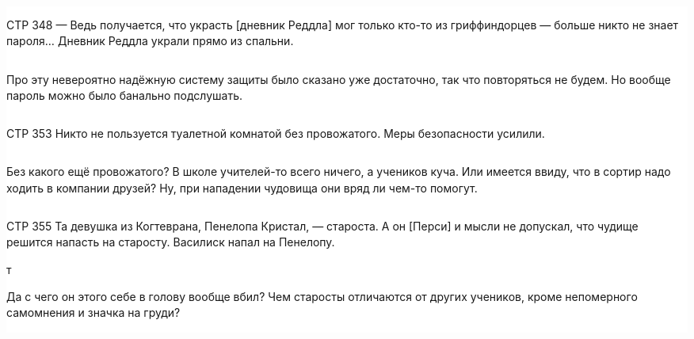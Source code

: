   <section class="row" id="page-348">
    <div class="column">
      <p class="text">
        <span class="page-num">СТР 348</span>
        &mdash; Ведь получается, что украсть [дневник Реддла] мог только кто-то из гриффиндорцев &mdash; больше никто не знает пароля…
        <span class="explanation">
          Дневник Реддла украли прямо из спальни.
        </span>
      </p>
    </div>
    <div class="column column-60">
      <p class="meh">
        Про эту невероятно надёжную систему защиты было сказано уже достаточно, так что повторяться не будем. Но вообще пароль можно было банально подслушать.
      </p>
    </div>
  </section>

  <section class="row" id="page-353">
    <div class="column">
      <p class="text">
        <span class="page-num">СТР 353</span>
        Никто не пользуется туалетной комнатой без провожатого.
        <span class="explanation">
          Меры безопасности усилили.
        </span>
      </p>
    </div>
    <div class="column column-60">
      <p class="meh">
        Без какого ещё провожатого? В школе учителей-то всего ничего, а учеников куча. Или имеется ввиду, что в сортир надо ходить в компании друзей? Ну, при нападении чудовища они вряд ли чем-то помогут.
      </p>
    </div>
  </section>

  <section class="row" id="page-355">
    <div class="column">
      <p class="text">
        <span class="page-num">СТР 355</span>
        Та девушка из Когтеврана, Пенелопа Кристал, &mdash; староста. А он [Перси] и мысли не допускал, что чудище решится напасть на старосту.
        <span class="explanation">
          Василиск напал на Пенелопу.
        </span>
      </p>
    </div>
    <div class="column column-60">т
      <p class="comment">
        Да с чего он этого себе в голову вообще вбил? Чем старосты отличаются от других учеников, кроме непомерного самомнения и значка на груди?
      </p>
    </div>
  </section>
